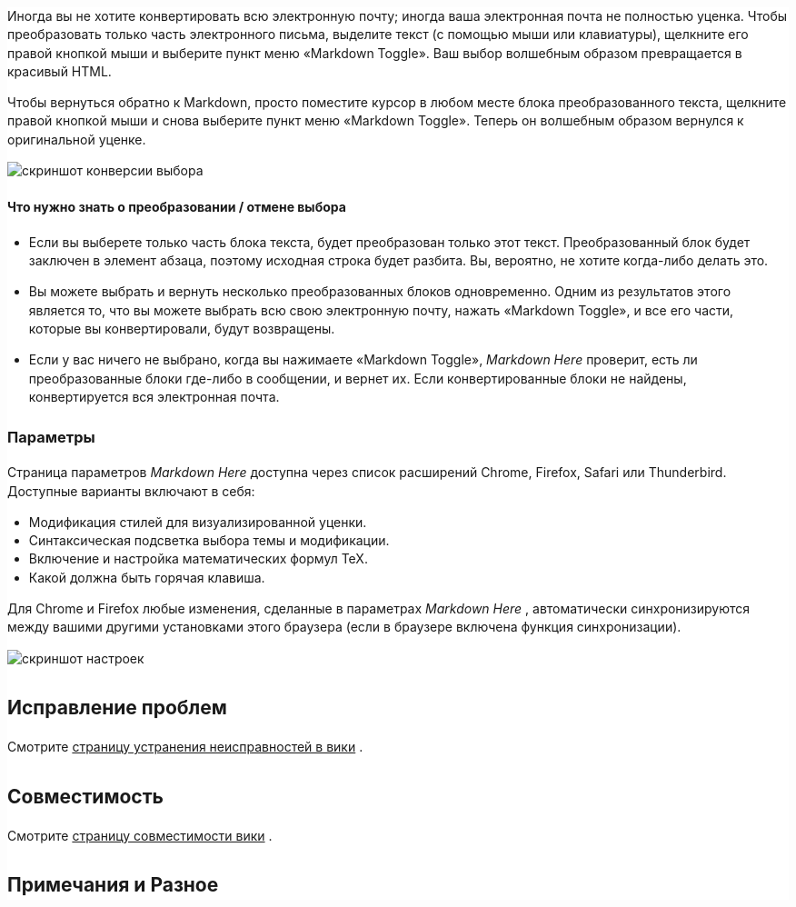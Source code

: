 Иногда вы не хотите конвертировать всю электронную почту; иногда ваша электронная почта не полностью уценка. Чтобы преобразовать только часть электронного письма, выделите текст (с помощью мыши или клавиатуры), щелкните его правой кнопкой мыши и выберите пункт меню «Markdown Toggle». Ваш выбор волшебным образом превращается в красивый HTML.

Чтобы вернуться обратно к Markdown, просто поместите курсор в любом месте блока преобразованного текста, щелкните правой кнопкой мыши и снова выберите пункт меню «Markdown Toggle». Теперь он волшебным образом вернулся к оригинальной уценке.

![скриншот конверсии выбора](https://raw.github.com/adam-p/markdown-here/master/store-assets/markdown-here-image2.gimp.png)

#### Что нужно знать о преобразовании / отмене выбора

- Если вы выберете только часть блока текста, будет преобразован только этот текст. Преобразованный блок будет заключен в элемент абзаца, поэтому исходная строка будет разбита. Вы, вероятно, не хотите когда-либо делать это.

- Вы можете выбрать и вернуть несколько преобразованных блоков одновременно. Одним из результатов этого является то, что вы можете выбрать всю свою электронную почту, нажать «Markdown Toggle», и все его части, которые вы конвертировали, будут возвращены.

- Если у вас ничего не выбрано, когда вы нажимаете «Markdown Toggle», *Markdown Here* проверит, есть ли преобразованные блоки где-либо в сообщении, и вернет их. Если конвертированные блоки не найдены, конвертируется вся электронная почта.

### Параметры

Страница параметров *Markdown Here* доступна через список расширений Chrome, Firefox, Safari или Thunderbird. Доступные варианты включают в себя:

- Модификация стилей для визуализированной уценки.
- Синтаксическая подсветка выбора темы и модификации.
- Включение и настройка математических формул TeX.
- Какой должна быть горячая клавиша.

Для Chrome и Firefox любые изменения, сделанные в параметрах *Markdown Here* , автоматически синхронизируются между вашими другими установками этого браузера (если в браузере включена функция синхронизации).

![скриншот настроек](https://raw.githubusercontent.com/adam-p/markdown-here/master/store-assets/markdown-here-chrome-options-1.gimp.png)

## Исправление проблем

Смотрите [страницу устранения неисправностей в вики](https://github.com/adam-p/markdown-here/wiki/Troubleshooting) .

## Совместимость

Смотрите [страницу совместимости вики](https://github.com/adam-p/markdown-here/wiki/Compatibility) .

## Примечания и Разное
